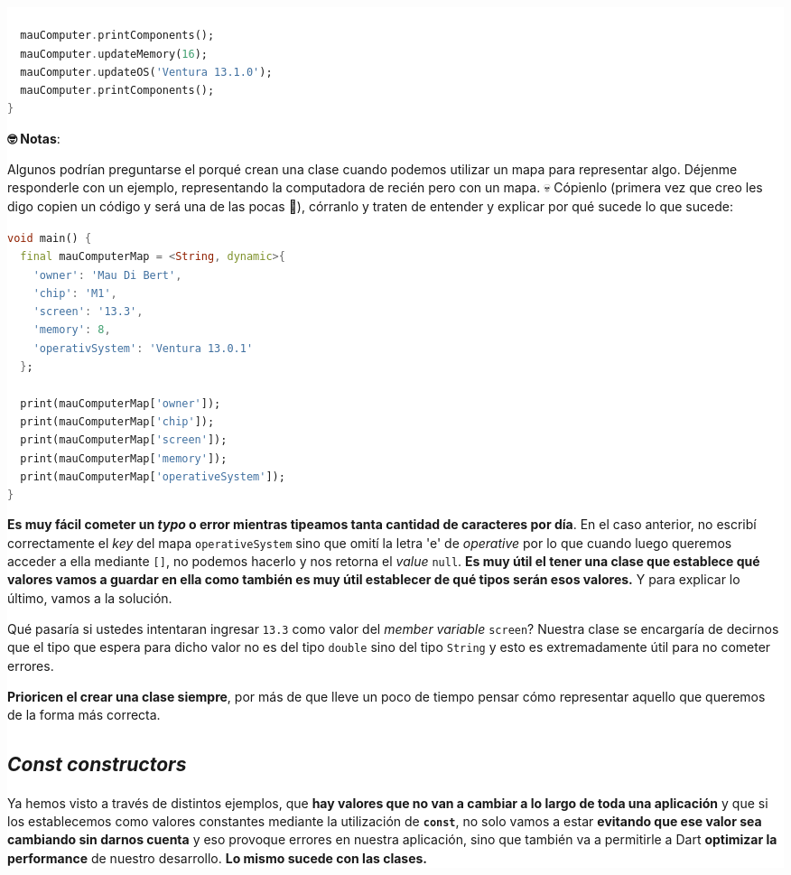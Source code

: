 ```dart
  
  mauComputer.printComponents();
  mauComputer.updateMemory(16);
  mauComputer.updateOS('Ventura 13.1.0');
  mauComputer.printComponents();
}
```

__🤓 Notas__:

Algunos podrían preguntarse el porqué crean una clase cuando podemos utilizar un mapa para representar algo. Déjenme responderle con un ejemplo, representando la computadora de recién pero con un mapa. 💀 Cópienlo (primera vez que creo les digo copien un código y será una de las pocas 🤣), córranlo y traten de entender y explicar por qué sucede lo que sucede:

```dart
void main() {
  final mauComputerMap = <String, dynamic>{
    'owner': 'Mau Di Bert',
    'chip': 'M1',
    'screen': '13.3',
    'memory': 8,
    'operativSystem': 'Ventura 13.0.1'
  };

  print(mauComputerMap['owner']);
  print(mauComputerMap['chip']);
  print(mauComputerMap['screen']);
  print(mauComputerMap['memory']);
  print(mauComputerMap['operativeSystem']);
}
```

__Es muy fácil cometer un _typo_ o error mientras tipeamos tanta cantidad de caracteres por día__. En el caso anterior, no escribí correctamente el _key_ del mapa `operativeSystem` sino que omití la letra 'e' de _operative_ por lo que cuando luego queremos acceder a ella mediante `[]`, no podemos hacerlo y nos retorna el _value_ `null`. __Es muy útil el tener una clase que establece qué valores vamos a guardar en ella como también es muy útil establecer de qué tipos serán esos valores.__ Y para explicar lo último, vamos a la solución.

Qué pasaría si ustedes intentaran ingresar `13.3` como valor del _member variable_ `screen`? Nuestra clase se encargaría de decirnos que el tipo que espera para dicho valor no es del tipo `double` sino del tipo `String` y esto es extremadamente útil para no cometer errores.

__Prioricen el crear una clase siempre__, por más de que lleve un poco de tiempo pensar cómo representar aquello que queremos de la forma más correcta.

## _Const constructors_

Ya hemos visto a través de distintos ejemplos, que __hay valores que no van a cambiar a lo largo de toda una aplicación__ y que si los establecemos como valores constantes mediante la utilización de __`const`__, no solo vamos a estar __evitando que ese valor sea cambiando sin darnos cuenta__ y eso provoque errores en nuestra aplicación, sino que también va a permitirle a Dart __optimizar la performance__ de nuestro desarrollo. __Lo mismo sucede con las clases.__
